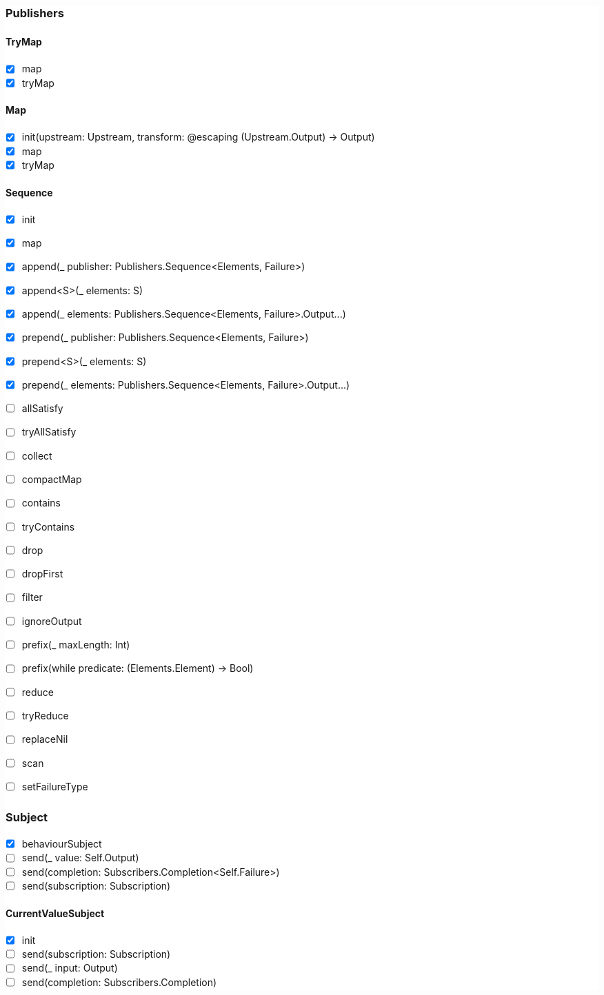 ### Publishers
#### TryMap
- [x] map
- [x] tryMap

#### Map
- [x] init(upstream: Upstream, transform: @escaping (Upstream.Output) -> Output)
- [x] map
- [x] tryMap

#### Sequence
- [x] init
- [x] map


- [x] append(_ publisher: Publishers.Sequence<Elements, Failure>)
- [x] append<S\>(_ elements: S)
- [x] append(_ elements: Publishers.Sequence<Elements, Failure>.Output...)
- [x] prepend(_ publisher: Publishers.Sequence<Elements, Failure>)
- [x] prepend<S\>(_ elements: S)
- [x] prepend(_ elements: Publishers.Sequence<Elements, Failure>.Output...)


- [ ] allSatisfy
- [ ] tryAllSatisfy
- [ ] collect
- [ ] compactMap
- [ ] contains
- [ ] tryContains
- [ ] drop
- [ ] dropFirst
- [ ] filter
- [ ] ignoreOutput
- [ ] prefix(_ maxLength: Int)
- [ ] prefix(while predicate: (Elements.Element) -> Bool)
- [ ] reduce
- [ ] tryReduce
- [ ] replaceNil
- [ ] scan
- [ ] setFailureType

### Subject
- [x] behaviourSubject
- [ ] send(_ value: Self.Output)
- [ ] send(completion: Subscribers.Completion<Self.Failure>)
- [ ] send(subscription: Subscription)

#### CurrentValueSubject
- [x] init
- [ ] send(subscription: Subscription)
- [ ] send(_ input: Output)
- [ ] send(completion: Subscribers.Completion<Failure>)
